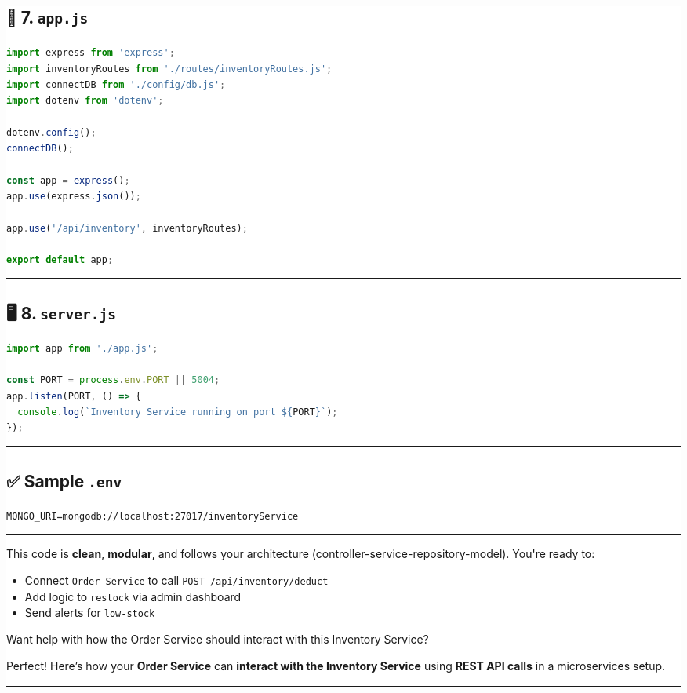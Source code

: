 
## 🚀 7. `app.js`

```js
import express from 'express';
import inventoryRoutes from './routes/inventoryRoutes.js';
import connectDB from './config/db.js';
import dotenv from 'dotenv';

dotenv.config();
connectDB();

const app = express();
app.use(express.json());

app.use('/api/inventory', inventoryRoutes);

export default app;
```

---

## 🖥️ 8. `server.js`

```js
import app from './app.js';

const PORT = process.env.PORT || 5004;
app.listen(PORT, () => {
  console.log(`Inventory Service running on port ${PORT}`);
});
```

---

## ✅ Sample `.env`

```
MONGO_URI=mongodb://localhost:27017/inventoryService
```

---

This code is **clean**, **modular**, and follows your architecture (controller-service-repository-model). You're ready to:

* Connect `Order Service` to call `POST /api/inventory/deduct`
* Add logic to `restock` via admin dashboard
* Send alerts for `low-stock`

Want help with how the Order Service should interact with this Inventory Service?


Perfect! Here’s how your **Order Service** can **interact with the Inventory Service** using **REST API calls** in a microservices setup.

---